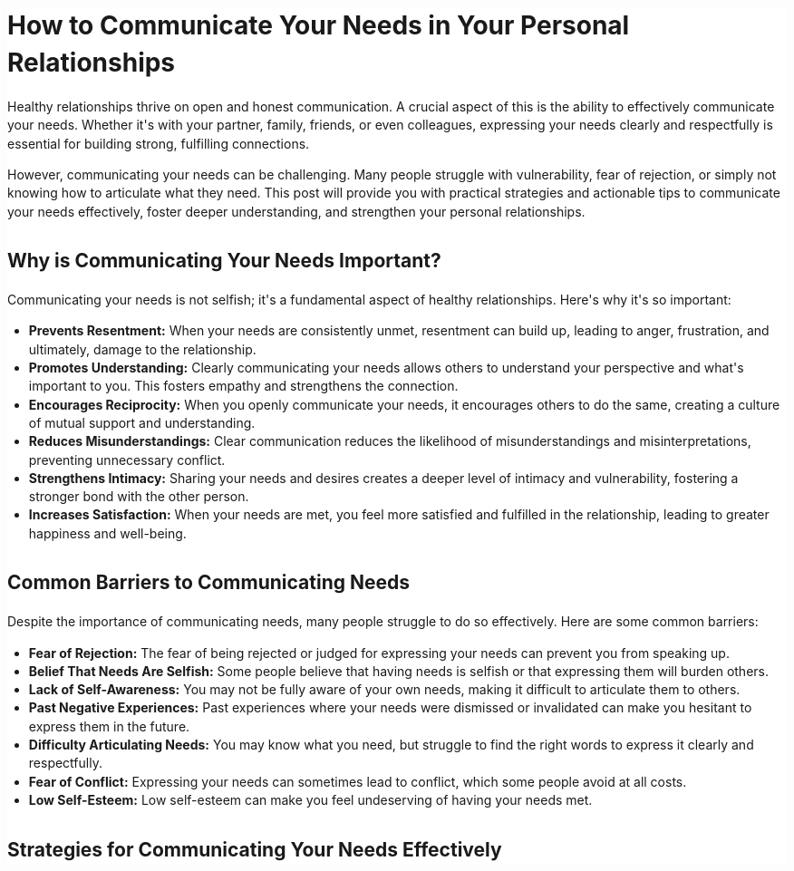 # How to Communicate Your Needs in Your Personal Relationships

Healthy relationships thrive on open and honest communication. A crucial aspect of this is the ability to effectively communicate your needs. Whether it's with your partner, family, friends, or even colleagues, expressing your needs clearly and respectfully is essential for building strong, fulfilling connections.

However, communicating your needs can be challenging. Many people struggle with vulnerability, fear of rejection, or simply not knowing how to articulate what they need. This post will provide you with practical strategies and actionable tips to communicate your needs effectively, foster deeper understanding, and strengthen your personal relationships.

## Why is Communicating Your Needs Important?

Communicating your needs is not selfish; it's a fundamental aspect of healthy relationships. Here's why it's so important:

-   **Prevents Resentment:** When your needs are consistently unmet, resentment can build up, leading to anger, frustration, and ultimately, damage to the relationship.
-   **Promotes Understanding:** Clearly communicating your needs allows others to understand your perspective and what's important to you. This fosters empathy and strengthens the connection.
-   **Encourages Reciprocity:** When you openly communicate your needs, it encourages others to do the same, creating a culture of mutual support and understanding.
-   **Reduces Misunderstandings:** Clear communication reduces the likelihood of misunderstandings and misinterpretations, preventing unnecessary conflict.
-   **Strengthens Intimacy:** Sharing your needs and desires creates a deeper level of intimacy and vulnerability, fostering a stronger bond with the other person.
-   **Increases Satisfaction:** When your needs are met, you feel more satisfied and fulfilled in the relationship, leading to greater happiness and well-being.

## Common Barriers to Communicating Needs

Despite the importance of communicating needs, many people struggle to do so effectively. Here are some common barriers:

-   **Fear of Rejection:** The fear of being rejected or judged for expressing your needs can prevent you from speaking up.
-   **Belief That Needs Are Selfish:** Some people believe that having needs is selfish or that expressing them will burden others.
-   **Lack of Self-Awareness:** You may not be fully aware of your own needs, making it difficult to articulate them to others.
-   **Past Negative Experiences:** Past experiences where your needs were dismissed or invalidated can make you hesitant to express them in the future.
-   **Difficulty Articulating Needs:** You may know what you need, but struggle to find the right words to express it clearly and respectfully.
-   **Fear of Conflict:** Expressing your needs can sometimes lead to conflict, which some people avoid at all costs.
-   **Low Self-Esteem:** Low self-esteem can make you feel undeserving of having your needs met.

## Strategies for Communicating Your Needs Effectively
